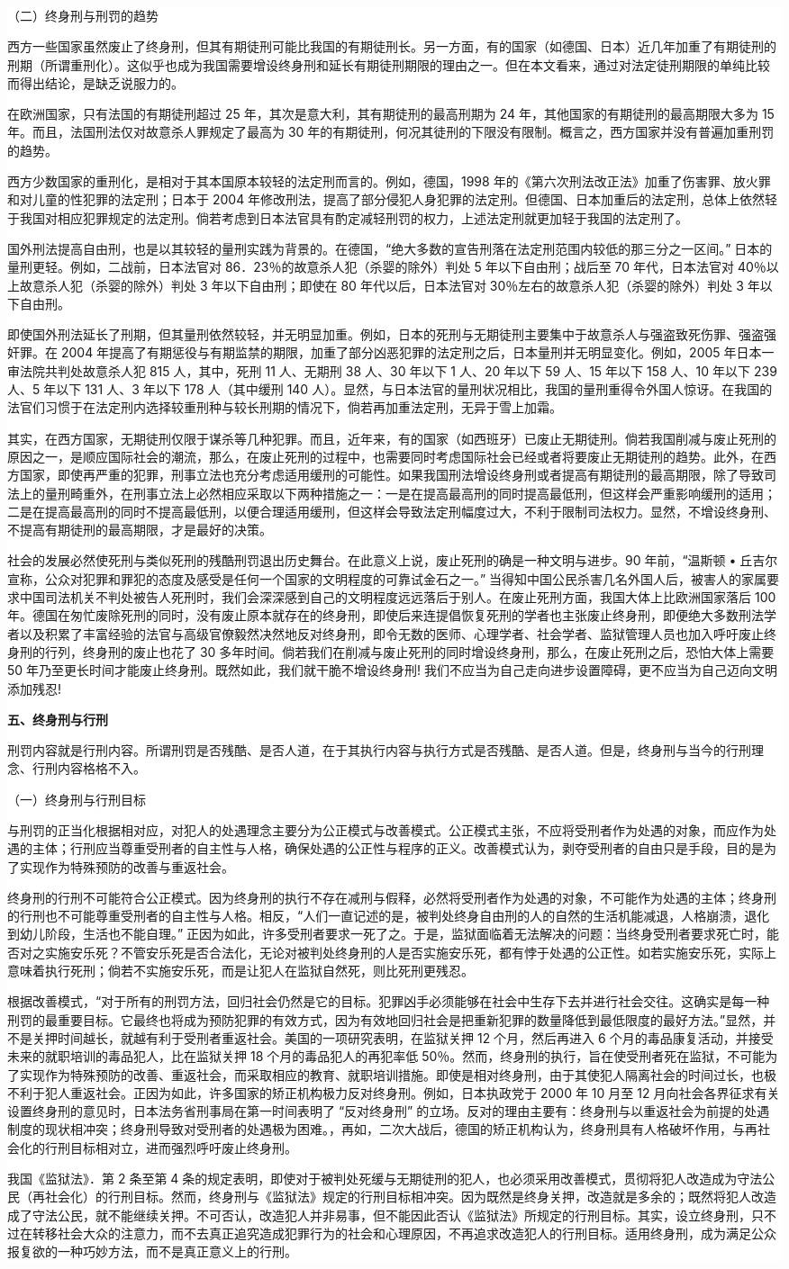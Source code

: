 
（二）终身刑与刑罚的趋势


西方一些国家虽然废止了终身刑，但其有期徒刑可能比我国的有期徒刑长。另一方面，有的国家（如德国、日本）近几年加重了有期徒刑的刑期（所谓重刑化）。这似乎也成为我国需要增设终身刑和延长有期徒刑期限的理由之一。但在本文看来，通过对法定徒刑期限的单纯比较而得出结论，是缺乏说服力的。

在欧洲国家，只有法国的有期徒刑超过 25 年，其次是意大利，其有期徒刑的最高刑期为 24 年，其他国家的有期徒刑的最高期限大多为 15 年。而且，法国刑法仅对故意杀人罪规定了最高为 30 年的有期徒刑，何况其徒刑的下限没有限制。概言之，西方国家并没有普遍加重刑罚的趋势。

西方少数国家的重刑化，是相对于其本国原本较轻的法定刑而言的。例如，德国，1998 年的《第六次刑法改正法》加重了伤害罪、放火罪和对儿童的性犯罪的法定刑；日本于 2004 年修改刑法，提高了部分侵犯人身犯罪的法定刑。但德国、日本加重后的法定刑，总体上依然轻于我国对相应犯罪规定的法定刑。倘若考虑到日本法官具有酌定减轻刑罚的权力，上述法定刑就更加轻于我国的法定刑了。

国外刑法提高自由刑，也是以其较轻的量刑实践为背景的。在德国，“绝大多数的宣告刑落在法定刑范围内较低的那三分之一区间。” 日本的量刑更轻。例如，二战前，日本法官对 86．23％的故意杀人犯（杀婴的除外）判处 5 年以下自由刑；战后至 70 年代，日本法官对 40％以上故意杀人犯（杀婴的除外）判处 3 年以下自由刑；即使在 80 年代以后，日本法官对 30％左右的故意杀人犯（杀婴的除外）判处 3 年以下自由刑。

即使国外刑法延长了刑期，但其量刑依然较轻，并无明显加重。例如，日本的死刑与无期徒刑主要集中于故意杀人与强盗致死伤罪、强盗强奸罪。在 2004 年提高了有期惩役与有期监禁的期限，加重了部分凶恶犯罪的法定刑之后，日本量刑并无明显变化。例如，2005 年日本一审法院共判处故意杀人犯 815 人，其中，死刑 11 人、无期刑 38 人、30 年以下 1 人、20 年以下 59 人、15 年以下 158 人、10 年以下 239 人、5 年以下 131 人、3 年以下 178 人（其中缓刑 140 人）。显然，与日本法官的量刑状况相比，我国的量刑重得令外国人惊讶。在我国的法官们习惯于在法定刑内选择较重刑种与较长刑期的情况下，倘若再加重法定刑，无异于雪上加霜。

其实，在西方国家，无期徒刑仅限于谋杀等几种犯罪。而且，近年来，有的国家（如西班牙）已废止无期徒刑。倘若我国削减与废止死刑的原因之一，是顺应国际社会的潮流，那么，在废止死刑的过程中，也需要同时考虑国际社会已经或者将要废止无期徒刑的趋势。此外，在西方国家，即使再严重的犯罪，刑事立法也充分考虑适用缓刑的可能性。如果我国刑法增设终身刑或者提高有期徒刑的最高期限，除了导致司法上的量刑畸重外，在刑事立法上必然相应采取以下两种措施之一：一是在提高最高刑的同时提高最低刑，但这样会严重影响缓刑的适用；二是在提高最高刑的同时不提高最低刑，以便合理适用缓刑，但这样会导致法定刑幅度过大，不利于限制司法权力。显然，不增设终身刑、不提高有期徒刑的最高期限，才是最好的决策。

社会的发展必然使死刑与类似死刑的残酷刑罚退出历史舞台。在此意义上说，废止死刑的确是一种文明与进步。90 年前，“温斯顿 • 丘吉尔宣称，公众对犯罪和罪犯的态度及感受是任何一个国家的文明程度的可靠试金石之一。” 当得知中国公民杀害几名外国人后，被害人的家属要求中国司法机关不判处被告人死刑时，我们会深深感到自己的文明程度远远落后于别人。在废止死刑方面，我国大体上比欧洲国家落后 100 年。德国在匆忙废除死刑的同时，没有废止原本就存在的终身刑，即使后来连提倡恢复死刑的学者也主张废止终身刑，即便绝大多数刑法学者以及积累了丰富经验的法官与高级官僚毅然决然地反对终身刑，即令无数的医师、心理学者、社会学者、监狱管理人员也加入呼吁废止终身刑的行列，终身刑的废止也花了 30 多年时间。倘若我们在削减与废止死刑的同时增设终身刑，那么，在废止死刑之后，恐怕大体上需要 50 年乃至更长时间才能废止终身刑。既然如此，我们就干脆不增设终身刑! 我们不应当为自己走向进步设置障碍，更不应当为自己迈向文明添加残忍!


**五、终身刑与行刑**


刑罚内容就是行刑内容。所谓刑罚是否残酷、是否人道，在于其执行内容与执行方式是否残酷、是否人道。但是，终身刑与当今的行刑理念、行刑内容格格不入。


（一）终身刑与行刑目标

与刑罚的正当化根据相对应，对犯人的处遇理念主要分为公正模式与改善模式。公正模式主张，不应将受刑者作为处遇的对象，而应作为处遇的主体；行刑应当尊重受刑者的自主性与人格，确保处遇的公正性与程序的正义。改善模式认为，剥夺受刑者的自由只是手段，目的是为了实现作为特殊预防的改善与重返社会。

终身刑的行刑不可能符合公正模式。因为终身刑的执行不存在减刑与假释，必然将受刑者作为处遇的对象，不可能作为处遇的主体；终身刑的行刑也不可能尊重受刑者的自主性与人格。相反，“人们一直记述的是，被判处终身自由刑的人的自然的生活机能减退，人格崩溃，退化到幼儿阶段，生活也不能自理。” 正因为如此，许多受刑者要求一死了之。于是，监狱面临着无法解决的问题：当终身受刑者要求死亡时，能否对之实施安乐死？不管安乐死是否合法化，无论对被判处终身刑的人是否实施安乐死，都有悖于处遇的公正性。如若实施安乐死，实际上意味着执行死刑；倘若不实施安乐死，而是让犯人在监狱自然死，则比死刑更残忍。

根据改善模式，“对于所有的刑罚方法，回归社会仍然是它的目标。犯罪凶手必须能够在社会中生存下去并进行社会交往。这确实是每一种刑罚的最重要目标。它最终也将成为预防犯罪的有效方式，因为有效地回归社会是把重新犯罪的数量降低到最低限度的最好方法。”显然，并不是关押时间越长，就越有利于受刑者重返社会。美国的一项研究表明，在监狱关押 12 个月，然后再进入 6 个月的毒品康复活动，并接受未来的就职培训的毒品犯人，比在监狱关押 18 个月的毒品犯人的再犯率低 50％。然而，终身刑的执行，旨在使受刑者死在监狱，不可能为了实现作为特殊预防的改善、重返社会，而采取相应的教育、就职培训措施。即使是相对终身刑，由于其使犯人隔离社会的时间过长，也极不利于犯人重返社会。正因为如此，许多国家的矫正机构极力反对终身刑。例如，日本执政党于 2000 年 10 月至 12 月向社会各界征求有关设置终身刑的意见时，日本法务省刑事局在第一时间表明了 “反对终身刑” 的立场。反对的理由主要有：终身刑与以重返社会为前提的处遇制度的现状相冲突；终身刑导致对受刑者的处遇极为困难。，再如，二次大战后，德国的矫正机构认为，终身刑具有人格破坏作用，与再社会化的行刑目标相对立，进而强烈呼吁废止终身刑。

我国《监狱法》．第 2 条至第 4 条的规定表明，即使对于被判处死缓与无期徒刑的犯人，也必须采用改善模式，贯彻将犯人改造成为守法公民（再社会化）的行刑目标。然而，终身刑与《监狱法》规定的行刑目标相冲突。因为既然是终身关押，改造就是多余的；既然将犯人改造成了守法公民，就不能继续关押。不可否认，改造犯人并非易事，但不能因此否认《监狱法》所规定的行刑目标。其实，设立终身刑，只不过在转移社会大众的注意力，而不去真正追究造成犯罪行为的社会和心理原因，不再追求改造犯人的行刑目标。适用终身刑，成为满足公众报复欲的一种巧妙方法，而不是真正意义上的行刑。
